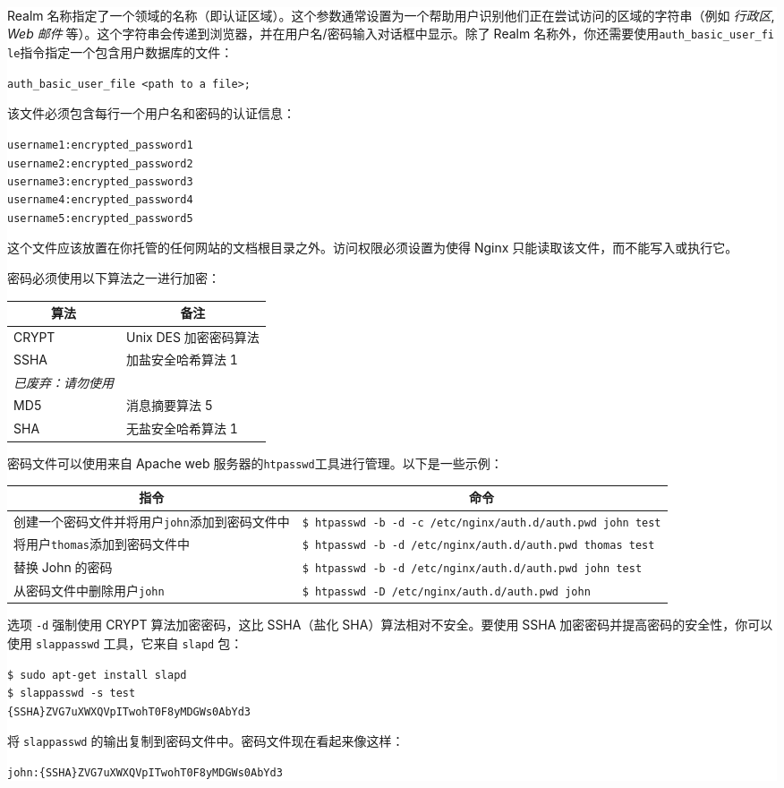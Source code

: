 Realm 名称指定了一个领域的名称（即认证区域）。这个参数通常设置为一个帮助用户识别他们正在尝试访问的区域的字符串（例如 *行政区*, *Web 邮件* 等）。这个字符串会传递到浏览器，并在用户名/密码输入对话框中显示。除了 Realm 名称外，你还需要使用`auth_basic_user_file`指令指定一个包含用户数据库的文件：

```
auth_basic_user_file <path to a file>;
```

该文件必须包含每行一个用户名和密码的认证信息：

```
username1:encrypted_password1
username2:encrypted_password2
username3:encrypted_password3
username4:encrypted_password4
username5:encrypted_password5
```

这个文件应该放置在你托管的任何网站的文档根目录之外。访问权限必须设置为使得 Nginx 只能读取该文件，而不能写入或执行它。

密码必须使用以下算法之一进行加密：

| 算法 | 备注 |
| --- | --- |
| CRYPT | Unix DES 加密密码算法 |
| SSHA | 加盐安全哈希算法 1 |
| *已废弃：请勿使用* |
| MD5 | 消息摘要算法 5 |
| SHA | 无盐安全哈希算法 1 |

密码文件可以使用来自 Apache web 服务器的`htpasswd`工具进行管理。以下是一些示例：

| 指令 | 命令 |
| --- | --- |
| 创建一个密码文件并将用户`john`添加到密码文件中 | `$ htpasswd -b -d -c /etc/nginx/auth.d/auth.pwd john test` |
| 将用户`thomas`添加到密码文件中 | `$ htpasswd -b -d /etc/nginx/auth.d/auth.pwd thomas test` |
| 替换 John 的密码 | `$ htpasswd -b -d /etc/nginx/auth.d/auth.pwd john test` |
| 从密码文件中删除用户`john` | `$ htpasswd -D /etc/nginx/auth.d/auth.pwd john` |

选项 `-d` 强制使用 CRYPT 算法加密密码，这比 SSHA（盐化 SHA）算法相对不安全。要使用 SSHA 加密密码并提高密码的安全性，你可以使用 `slappasswd` 工具，它来自 `slapd` 包：

```
$ sudo apt-get install slapd
$ slappasswd -s test
{SSHA}ZVG7uXWXQVpITwohT0F8yMDGWs0AbYd3

```

将 `slappasswd` 的输出复制到密码文件中。密码文件现在看起来像这样：

```
john:{SSHA}ZVG7uXWXQVpITwohT0F8yMDGWs0AbYd3
```
